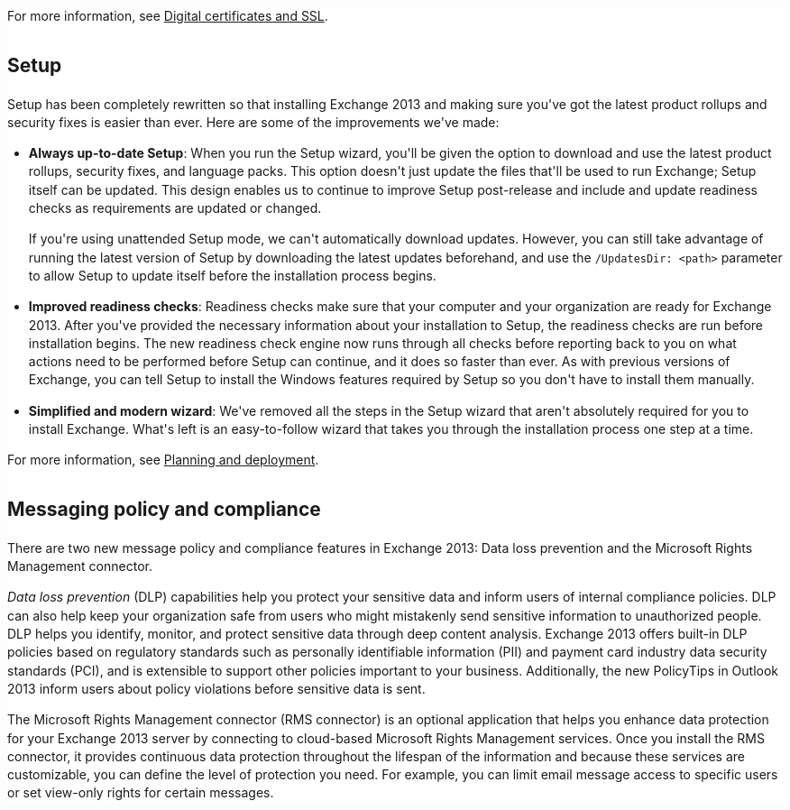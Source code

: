 For more information, see [Digital certificates and SSL](digital-certificates-and-ssl-exchange-2013-help.md).

## Setup

Setup has been completely rewritten so that installing Exchange 2013 and making sure you've got the latest product rollups and security fixes is easier than ever. Here are some of the improvements we've made:

- **Always up-to-date Setup**: When you run the Setup wizard, you'll be given the option to download and use the latest product rollups, security fixes, and language packs. This option doesn't just update the files that'll be used to run Exchange; Setup itself can be updated. This design enables us to continue to improve Setup post-release and include and update readiness checks as requirements are updated or changed.

  If you're using unattended Setup mode, we can't automatically download updates. However, you can still take advantage of running the latest version of Setup by downloading the latest updates beforehand, and use the `/UpdatesDir: <path>` parameter to allow Setup to update itself before the installation process begins.

- **Improved readiness checks**: Readiness checks make sure that your computer and your organization are ready for Exchange 2013. After you've provided the necessary information about your installation to Setup, the readiness checks are run before installation begins. The new readiness check engine now runs through all checks before reporting back to you on what actions need to be performed before Setup can continue, and it does so faster than ever. As with previous versions of Exchange, you can tell Setup to install the Windows features required by Setup so you don't have to install them manually.

- **Simplified and modern wizard**: We've removed all the steps in the Setup wizard that aren't absolutely required for you to install Exchange. What's left is an easy-to-follow wizard that takes you through the installation process one step at a time.

For more information, see [Planning and deployment](planning-and-deployment-for-exchange-2013-installation-instructions.md).

## Messaging policy and compliance

There are two new message policy and compliance features in Exchange 2013: Data loss prevention and the Microsoft Rights Management connector.

*Data loss prevention* (DLP) capabilities help you protect your sensitive data and inform users of internal compliance policies. DLP can also help keep your organization safe from users who might mistakenly send sensitive information to unauthorized people. DLP helps you identify, monitor, and protect sensitive data through deep content analysis. Exchange 2013 offers built-in DLP policies based on regulatory standards such as personally identifiable information (PII) and payment card industry data security standards (PCI), and is extensible to support other policies important to your business. Additionally, the new PolicyTips in Outlook 2013 inform users about policy violations before sensitive data is sent.

The Microsoft Rights Management connector (RMS connector) is an optional application that helps you enhance data protection for your Exchange 2013 server by connecting to cloud-based Microsoft Rights Management services. Once you install the RMS connector, it provides continuous data protection throughout the lifespan of the information and because these services are customizable, you can define the level of protection you need. For example, you can limit email message access to specific users or set view-only rights for certain messages.
